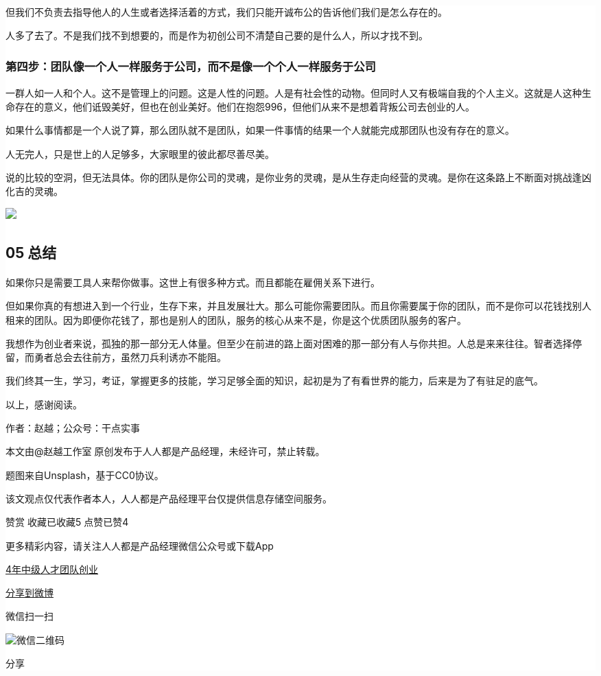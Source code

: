 但我们不负责去指导他人的人生或者选择活着的方式，我们只能开诚布公的告诉他们我们是怎么存在的。

人多了去了。不是我们找不到想要的，而是作为初创公司不清楚自己要的是什么人，所以才找不到。

### 第四步：团队像一个人一样服务于公司，而不是像一个个人一样服务于公司

一群人如一人和个人。这不是管理上的问题。这是人性的问题。人是有社会性的动物。但同时人又有极端自我的个人主义。这就是人这种生命存在的意义，他们诋毁美好，但也在创业美好。他们在抱怨996，但他们从来不是想着背叛公司去创业的人。

如果什么事情都是一个人说了算，那么团队就不是团队，如果一件事情的结果一个人就能完成那团队也没有存在的意义。

人无完人，只是世上的人足够多，大家眼里的彼此都尽善尽美。

说的比较的空洞，但无法具体。你的团队是你公司的灵魂，是你业务的灵魂，是从生存走向经营的灵魂。是你在这条路上不断面对挑战逢凶化吉的灵魂。

![](https://image.woshipm.com/wp-files/2022/09/VZaPGNbwcq2UpnHYAIEU.jpeg)

## 05 总结

如果你只是需要工具人来帮你做事。这世上有很多种方式。而且都能在雇佣关系下进行。

但如果你真的有想进入到一个行业，生存下来，并且发展壮大。那么可能你需要团队。而且你需要属于你的团队，而不是你可以花钱找别人租来的团队。因为即便你花钱了，那也是别人的团队，服务的核心从来不是，你是这个优质团队服务的客户。

我想作为创业者来说，孤独的那一部分无人体量。但至少在前进的路上面对困难的那一部分有人与你共担。人总是来来往往。智者选择停留，而勇者总会去往前方，虽然刀兵利诱亦不能阻。

我们终其一生，学习，考证，掌握更多的技能，学习足够全面的知识，起初是为了有看世界的能力，后来是为了有驻足的底气。

以上，感谢阅读。

作者：赵越；公众号：干点实事

本文由@赵越工作室 原创发布于人人都是产品经理，未经许可，禁止转载。

题图来自Unsplash，基于CC0协议。

该文观点仅代表作者本人，人人都是产品经理平台仅提供信息存储空间服务。

赞赏 收藏已收藏5 点赞已赞4

更多精彩内容，请关注人人都是产品经理微信公众号或下载App

[4年](https://www.woshipm.com/tag/4%e5%b9%b4)[中级](https://www.woshipm.com/tag/%e4%b8%ad%e7%ba%a7)[人才团队](https://www.woshipm.com/tag/%e4%ba%ba%e6%89%8d%e5%9b%a2%e9%98%9f)[创业](https://www.woshipm.com/tag/venture)

[分享到微博](https://service.weibo.com/share/share.php?appkey=2775287854&title=初创公司如何构架自己的团队：难道初创就应该是人才流水席么？&url=https://www.woshipm.com/chuangye/5610381.html&pic=https://image.woshipm.com/wp-files/2022/09/8LGM5olMM8RUZ5gSldqa.jpg)

微信扫一扫

![微信二维码](https://api.pwmqr.com/qrcode/create/?url=https://www.woshipm.com/chuangye/5610381.html)

分享